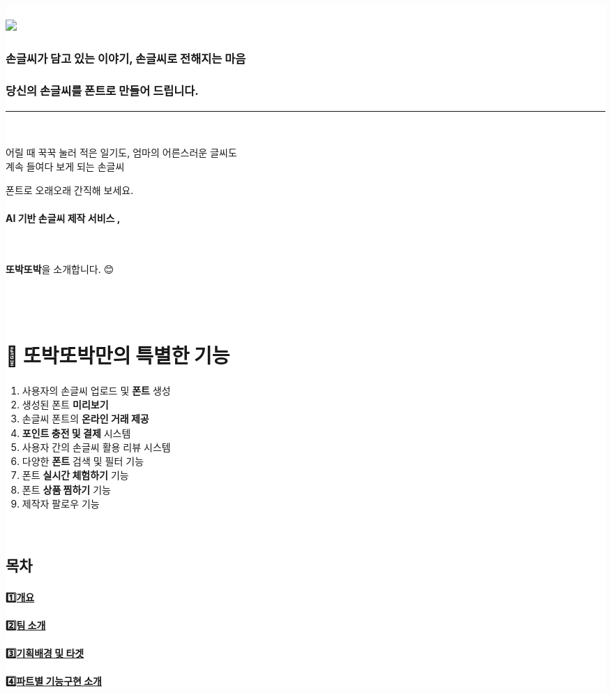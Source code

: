 </br>

<div align="left">
<img width="300" src="exec/images/ddobak_logo.png">
</div>

### 손글씨가 담고 있는 이야기, 손글씨로 전해지는 마음

### 당신의 손글씨를 폰트로 만들어 드립니다.

<hr>

</br>

어릴 때 꾹꾹 눌러 적은 일기도, 엄마의 어른스러운 글씨도
</br>
계속 들여다 보게 되는 손글씨

폰트로 오래오래 간직해 보세요.

#### AI 기반 손글씨 제작 서비스 ,

</br>

**또박또박**을 소개합니다. 😊

</br>
</br>

# 📝 또박또박만의 특별한 기능

1.  사용자의 손글씨 업로드 및 **폰트** 생성
2.  생성된 폰트 **미리보기**
3.  손글씨 폰트의 **온라인 거래 제공**
4.  **포인트 충전 및 결제** 시스템
5.  사용자 간의 손글씨 활용 리뷰 시스템
6.  다양한 **폰트** 검색 및 필터 기능
7.  폰트 **실시간 체험하기** 기능
8.  폰트 **상품 찜하기** 기능
9.  제작자 팔로우 기능

</br>

## 목차

#### [1️⃣개요](#개요)

#### [2️⃣팀 소개](#-팀-소개)

#### [3️⃣기획배경 및 타겟](#-기획배경-및-타겟)

#### [4️⃣파트별 기능구현 소개](#파트별-기능구현-소개)
